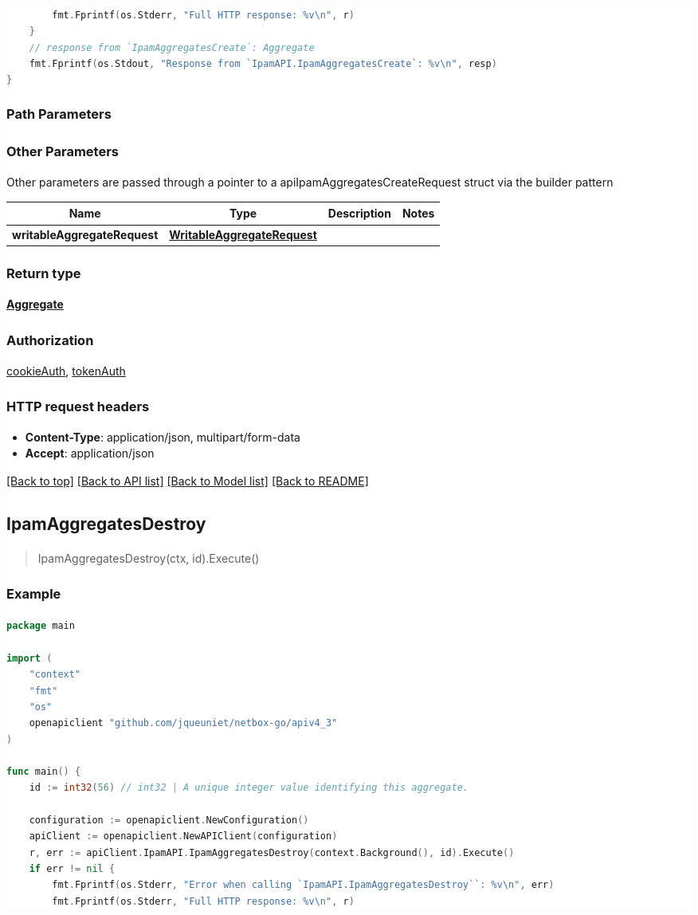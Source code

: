 ```go
		fmt.Fprintf(os.Stderr, "Full HTTP response: %v\n", r)
	}
	// response from `IpamAggregatesCreate`: Aggregate
	fmt.Fprintf(os.Stdout, "Response from `IpamAPI.IpamAggregatesCreate`: %v\n", resp)
}
```

### Path Parameters



### Other Parameters

Other parameters are passed through a pointer to a apiIpamAggregatesCreateRequest struct via the builder pattern


Name | Type | Description  | Notes
------------- | ------------- | ------------- | -------------
 **writableAggregateRequest** | [**WritableAggregateRequest**](WritableAggregateRequest.md) |  | 

### Return type

[**Aggregate**](Aggregate.md)

### Authorization

[cookieAuth](../README.md#cookieAuth), [tokenAuth](../README.md#tokenAuth)

### HTTP request headers

- **Content-Type**: application/json, multipart/form-data
- **Accept**: application/json

[[Back to top]](#) [[Back to API list]](../README.md#documentation-for-api-endpoints)
[[Back to Model list]](../README.md#documentation-for-models)
[[Back to README]](../README.md)


## IpamAggregatesDestroy

> IpamAggregatesDestroy(ctx, id).Execute()





### Example

```go
package main

import (
	"context"
	"fmt"
	"os"
	openapiclient "github.com/jqueuniet/netbox-go/apiv4_3"
)

func main() {
	id := int32(56) // int32 | A unique integer value identifying this aggregate.

	configuration := openapiclient.NewConfiguration()
	apiClient := openapiclient.NewAPIClient(configuration)
	r, err := apiClient.IpamAPI.IpamAggregatesDestroy(context.Background(), id).Execute()
	if err != nil {
		fmt.Fprintf(os.Stderr, "Error when calling `IpamAPI.IpamAggregatesDestroy``: %v\n", err)
		fmt.Fprintf(os.Stderr, "Full HTTP response: %v\n", r)
```